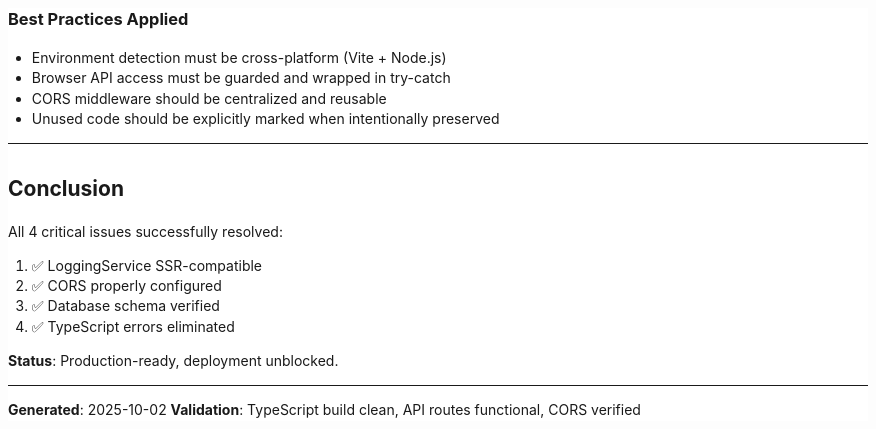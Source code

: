 ### Best Practices Applied
- Environment detection must be cross-platform (Vite + Node.js)
- Browser API access must be guarded and wrapped in try-catch
- CORS middleware should be centralized and reusable
- Unused code should be explicitly marked when intentionally preserved

---

## Conclusion

All 4 critical issues successfully resolved:
1. ✅ LoggingService SSR-compatible
2. ✅ CORS properly configured
3. ✅ Database schema verified
4. ✅ TypeScript errors eliminated

**Status**: Production-ready, deployment unblocked.

---

**Generated**: 2025-10-02
**Validation**: TypeScript build clean, API routes functional, CORS verified
